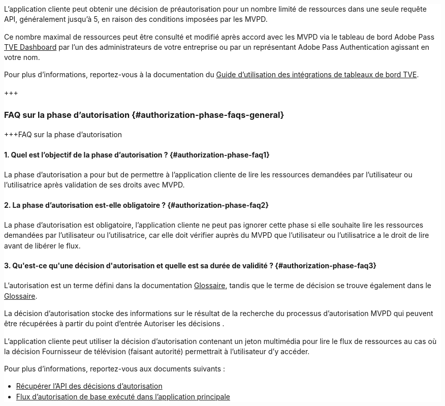 L’application cliente peut obtenir une décision de préautorisation pour un nombre limité de ressources dans une seule requête API, généralement jusqu’à 5, en raison des conditions imposées par les MVPD.

Ce nombre maximal de ressources peut être consulté et modifié après accord avec les MVPD via le tableau de bord Adobe Pass [TVE Dashboard](/help/authentication/integration-guide-programmers/rest-apis/rest-api-v2/rest-api-v2-glossary.md#tve-dashboard) par l’un des administrateurs de votre entreprise ou par un représentant Adobe Pass Authentication agissant en votre nom.

Pour plus d’informations, reportez-vous à la documentation du [Guide d’utilisation des intégrations de tableaux de bord TVE](/help/authentication/user-guide-tve-dashboard/tve-dashboard-integrations.md#add-more-properties).

+++

### FAQ sur la phase d’autorisation {#authorization-phase-faqs-general}

+++FAQ sur la phase d’autorisation

#### 1. Quel est l’objectif de la phase d’autorisation ? {#authorization-phase-faq1}

La phase d’autorisation a pour but de permettre à l’application cliente de lire les ressources demandées par l’utilisateur ou l’utilisatrice après validation de ses droits avec MVPD.

#### 2. La phase d’autorisation est-elle obligatoire ? {#authorization-phase-faq2}

La phase d’autorisation est obligatoire, l’application cliente ne peut pas ignorer cette phase si elle souhaite lire les ressources demandées par l’utilisateur ou l’utilisatrice, car elle doit vérifier auprès du MVPD que l’utilisateur ou l’utilisatrice a le droit de lire avant de libérer le flux.

#### 3. Qu&#39;est-ce qu&#39;une décision d&#39;autorisation et quelle est sa durée de validité ? {#authorization-phase-faq3}

L’autorisation est un terme défini dans la documentation [Glossaire](/help/authentication/integration-guide-programmers/rest-apis/rest-api-v2/rest-api-v2-glossary.md#authorization), tandis que le terme de décision se trouve également dans le [Glossaire](rest-api-v2-glossary.md#decision).

La décision d’autorisation stocke des informations sur le résultat de la recherche du processus d’autorisation MVPD qui peuvent être récupérées à partir du point d’entrée Autoriser les décisions .

L’application cliente peut utiliser la décision d’autorisation contenant un jeton multimédia pour lire le flux de ressources au cas où la décision Fournisseur de télévision (faisant autorité) permettrait à l’utilisateur d’y accéder.

Pour plus d’informations, reportez-vous aux documents suivants :

* [Récupérer l’API des décisions d’autorisation](/help/authentication/integration-guide-programmers/rest-apis/rest-api-v2/apis/decisions-apis/rest-api-v2-decisions-apis-retrieve-authorization-decisions-using-specific-mvpd.md)
* [Flux d’autorisation de base exécuté dans l’application principale](/help/authentication/integration-guide-programmers/rest-apis/rest-api-v2/flows/basic-access-flows/rest-api-v2-basic-authorization-primary-application-flow.md)
